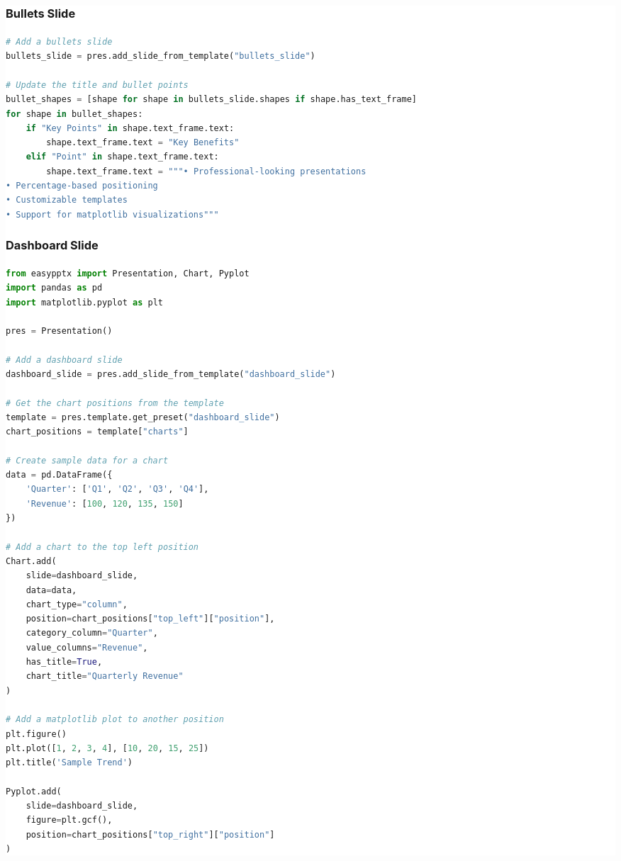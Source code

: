 ### Bullets Slide

```python
# Add a bullets slide
bullets_slide = pres.add_slide_from_template("bullets_slide")

# Update the title and bullet points
bullet_shapes = [shape for shape in bullets_slide.shapes if shape.has_text_frame]
for shape in bullet_shapes:
    if "Key Points" in shape.text_frame.text:
        shape.text_frame.text = "Key Benefits"
    elif "Point" in shape.text_frame.text:
        shape.text_frame.text = """• Professional-looking presentations
• Percentage-based positioning
• Customizable templates
• Support for matplotlib visualizations"""
```

### Dashboard Slide

```python
from easypptx import Presentation, Chart, Pyplot
import pandas as pd
import matplotlib.pyplot as plt

pres = Presentation()

# Add a dashboard slide
dashboard_slide = pres.add_slide_from_template("dashboard_slide")

# Get the chart positions from the template
template = pres.template.get_preset("dashboard_slide")
chart_positions = template["charts"]

# Create sample data for a chart
data = pd.DataFrame({
    'Quarter': ['Q1', 'Q2', 'Q3', 'Q4'],
    'Revenue': [100, 120, 135, 150]
})

# Add a chart to the top left position
Chart.add(
    slide=dashboard_slide,
    data=data,
    chart_type="column",
    position=chart_positions["top_left"]["position"],
    category_column="Quarter",
    value_columns="Revenue",
    has_title=True,
    chart_title="Quarterly Revenue"
)

# Add a matplotlib plot to another position
plt.figure()
plt.plot([1, 2, 3, 4], [10, 20, 15, 25])
plt.title('Sample Trend')

Pyplot.add(
    slide=dashboard_slide,
    figure=plt.gcf(),
    position=chart_positions["top_right"]["position"]
)
```
